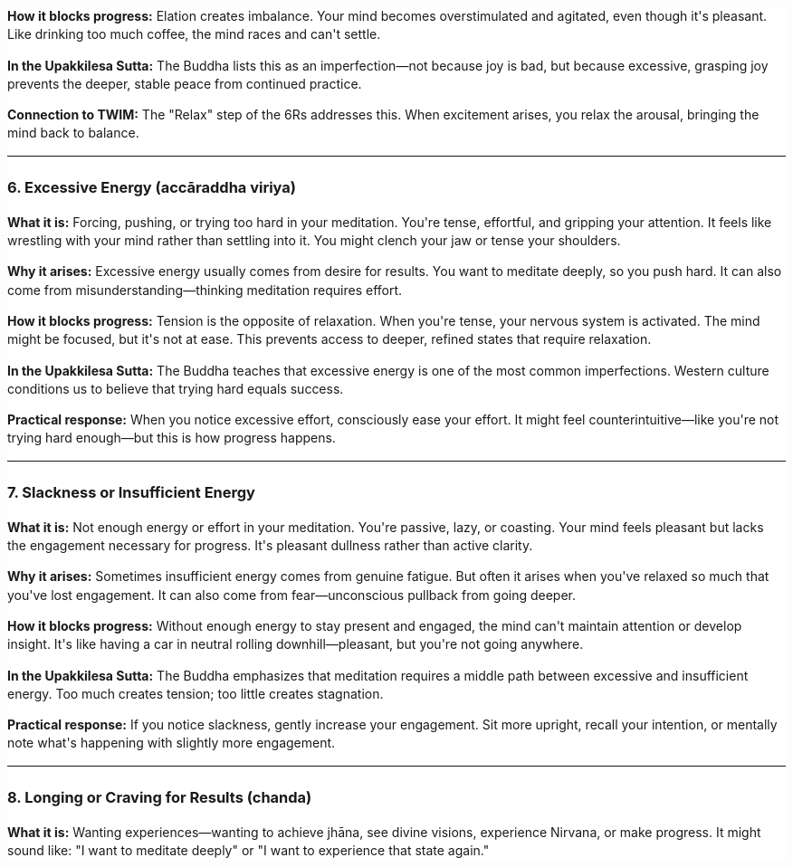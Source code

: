 **How it blocks progress:** Elation creates imbalance. Your mind becomes overstimulated and agitated, even though it's pleasant. Like drinking too much coffee, the mind races and can't settle.

**In the Upakkilesa Sutta:** The Buddha lists this as an imperfection—not because joy is bad, but because excessive, grasping joy prevents the deeper, stable peace from continued practice.

**Connection to TWIM:** The "Relax" step of the 6Rs addresses this. When excitement arises, you relax the arousal, bringing the mind back to balance.

---

### 6. Excessive Energy (accāraddha viriya)

**What it is:** Forcing, pushing, or trying too hard in your meditation. You're tense, effortful, and gripping your attention. It feels like wrestling with your mind rather than settling into it. You might clench your jaw or tense your shoulders.

**Why it arises:** Excessive energy usually comes from desire for results. You want to meditate deeply, so you push hard. It can also come from misunderstanding—thinking meditation requires effort.

**How it blocks progress:** Tension is the opposite of relaxation. When you're tense, your nervous system is activated. The mind might be focused, but it's not at ease. This prevents access to deeper, refined states that require relaxation.

**In the Upakkilesa Sutta:** The Buddha teaches that excessive energy is one of the most common imperfections. Western culture conditions us to believe that trying hard equals success.

**Practical response:** When you notice excessive effort, consciously ease your effort. It might feel counterintuitive—like you're not trying hard enough—but this is how progress happens.

---

### 7. Slackness or Insufficient Energy

**What it is:** Not enough energy or effort in your meditation. You're passive, lazy, or coasting. Your mind feels pleasant but lacks the engagement necessary for progress. It's pleasant dullness rather than active clarity.

**Why it arises:** Sometimes insufficient energy comes from genuine fatigue. But often it arises when you've relaxed so much that you've lost engagement. It can also come from fear—unconscious pullback from going deeper.

**How it blocks progress:** Without enough energy to stay present and engaged, the mind can't maintain attention or develop insight. It's like having a car in neutral rolling downhill—pleasant, but you're not going anywhere.

**In the Upakkilesa Sutta:** The Buddha emphasizes that meditation requires a middle path between excessive and insufficient energy. Too much creates tension; too little creates stagnation.

**Practical response:** If you notice slackness, gently increase your engagement. Sit more upright, recall your intention, or mentally note what's happening with slightly more engagement.

---

### 8. Longing or Craving for Results (chanda)

**What it is:** Wanting experiences—wanting to achieve jhāna, see divine visions, experience Nirvana, or make progress. It might sound like: "I want to meditate deeply" or "I want to experience that state again."
